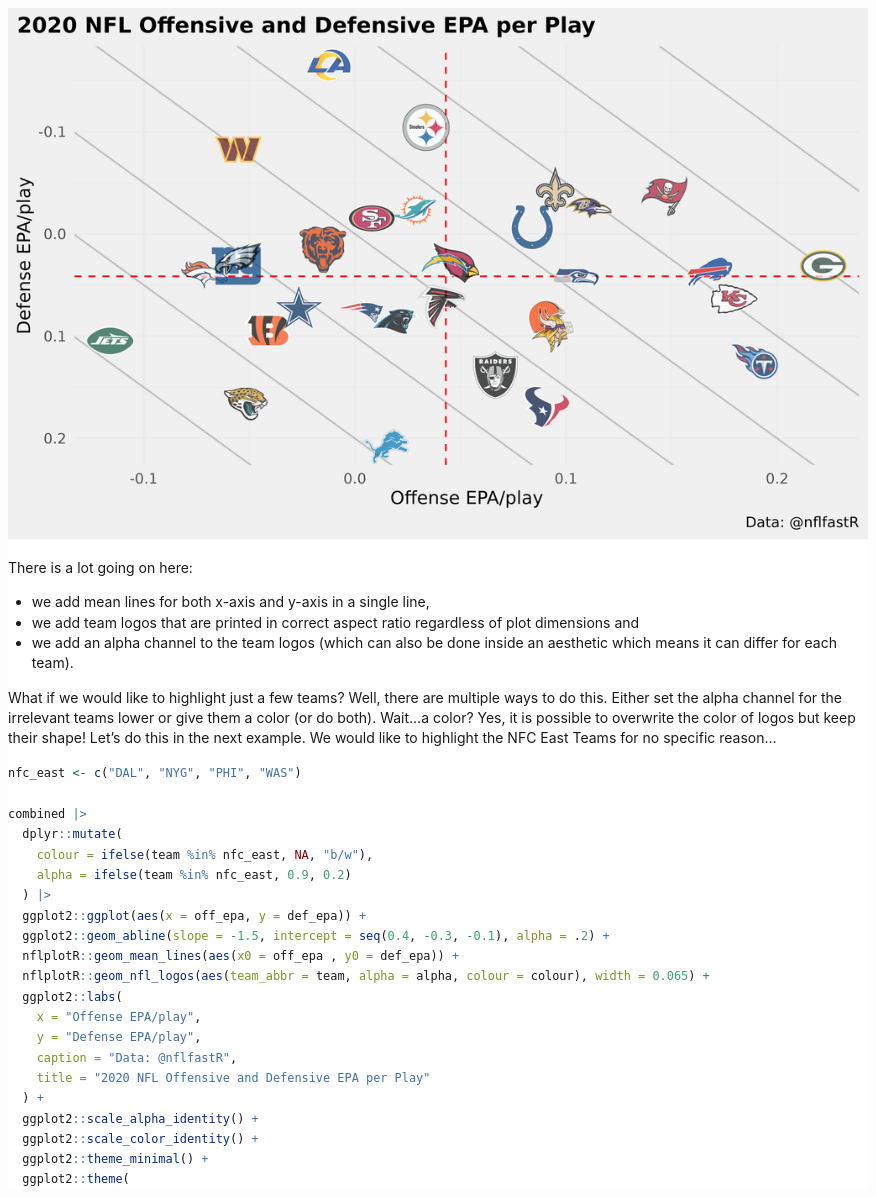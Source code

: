 ![](nflplotR_files/figure-html/unnamed-chunk-6-1.png)

There is a lot going on here:

- we add mean lines for both x-axis and y-axis in a single line,
- we add team logos that are printed in correct aspect ratio regardless
  of plot dimensions and
- we add an alpha channel to the team logos (which can also be done
  inside an aesthetic which means it can differ for each team).

What if we would like to highlight just a few teams? Well, there are
multiple ways to do this. Either set the alpha channel for the
irrelevant teams lower or give them a color (or do both). Wait…a color?
Yes, it is possible to overwrite the color of logos but keep their
shape! Let’s do this in the next example. We would like to highlight the
NFC East Teams for no specific reason…

``` r
nfc_east <- c("DAL", "NYG", "PHI", "WAS")

combined |>
  dplyr::mutate(
    colour = ifelse(team %in% nfc_east, NA, "b/w"),
    alpha = ifelse(team %in% nfc_east, 0.9, 0.2)
  ) |>
  ggplot2::ggplot(aes(x = off_epa, y = def_epa)) +
  ggplot2::geom_abline(slope = -1.5, intercept = seq(0.4, -0.3, -0.1), alpha = .2) +
  nflplotR::geom_mean_lines(aes(x0 = off_epa , y0 = def_epa)) +
  nflplotR::geom_nfl_logos(aes(team_abbr = team, alpha = alpha, colour = colour), width = 0.065) +
  ggplot2::labs(
    x = "Offense EPA/play",
    y = "Defense EPA/play",
    caption = "Data: @nflfastR",
    title = "2020 NFL Offensive and Defensive EPA per Play"
  ) +
  ggplot2::scale_alpha_identity() +
  ggplot2::scale_color_identity() +
  ggplot2::theme_minimal() +
  ggplot2::theme(
```